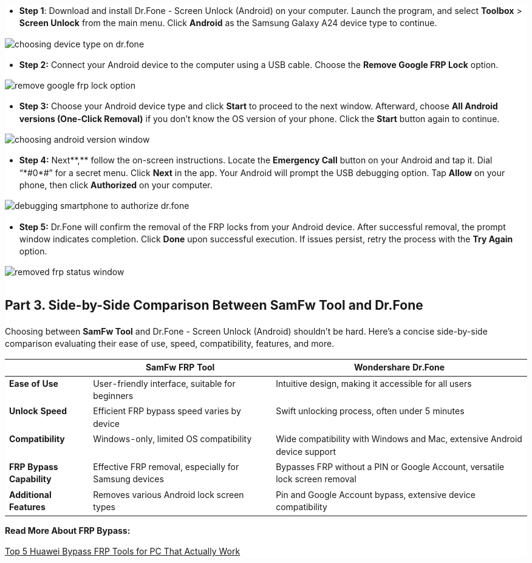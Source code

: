 - **Step 1**: Download and install Dr.Fone - Screen Unlock (Android) on your computer. Launch the program, and select **Toolbox** > **Screen Unlock** from the main menu. Click **Android** as the Samsung Galaxy A24 device type to continue.

![choosing device type on dr.fone](https://images.wondershare.com/drfone/guide/select-your-mobile-device-to-unlock.png)


- **Step 2:** Connect your Android device to the computer using a USB cable. Choose the **Remove Google FRP Lock** option.

![remove google frp lock option](https://images.wondershare.com/drfone/guide/android-screen-unlock-3.png)

- **Step 3:** Choose your Android device type and click **Start** to proceed to the next window. Afterward, choose **All Android versions (One-Click Removal)** if you don’t know the OS version of your phone. Click the **Start** button again to continue.

![choosing android version window](https://images.wondershare.com/drfone/guide/remove-google-frp-unknown-os-4.png)

- **Step 4:** Next**,** follow the on-screen instructions. Locate the **Emergency Call** button on your Android and tap it. Dial “\*#0\*#” for a secret menu. Click **Next** in the app. Your Android will prompt the USB debugging option. Tap **Allow** on your phone, then click **Authorized** on your computer.

![debugging smartphone to authorize dr.fone](https://images.wondershare.com/drfone/guide/remove-google-frp-unknown-os-5.png)

- **Step 5:** Dr.Fone will confirm the removal of the FRP locks from your Android device. After successful removal, the prompt window indicates completion. Click **Done** upon successful execution. If issues persist, retry the process with the **Try Again** option.

![removed frp status window](https://images.wondershare.com/drfone/guide/bypass-google-frp-on-samsung.png)

## Part 3. Side-by-Side Comparison Between SamFw Tool and Dr.Fone

Choosing between **SamFw Tool** and Dr.Fone - Screen Unlock (Android) shouldn’t be hard. Here’s a concise side-by-side comparison evaluating their ease of use, speed, compatibility, features, and more.

|  | **SamFw FRP Tool** | **Wondershare Dr.Fone** |
| --- | --- | --- |
| **Ease of Use** | User-friendly interface, suitable for beginners | Intuitive design, making it accessible for all users |
| **Unlock Speed** | Efficient FRP bypass speed varies by device | Swift unlocking process, often under 5 minutes |
| **Compatibility** | Windows-only, limited OS compatibility | Wide compatibility with Windows and Mac, extensive Android device support |
| **FRP Bypass Capability** | Effective FRP removal, especially for Samsung devices | Bypasses FRP without a PIN or Google Account, versatile lock screen removal |
| **Additional Features** | Removes various Android lock screen types | Pin and Google Account bypass, extensive device compatibility |

**Read More About FRP Bypass:**

[<u>Top 5 Huawei Bypass FRP Tools for PC That Actually Work</u>](https://drfone.wondershare.com/google-frp-unlock/huawei-frp-tools.html)
